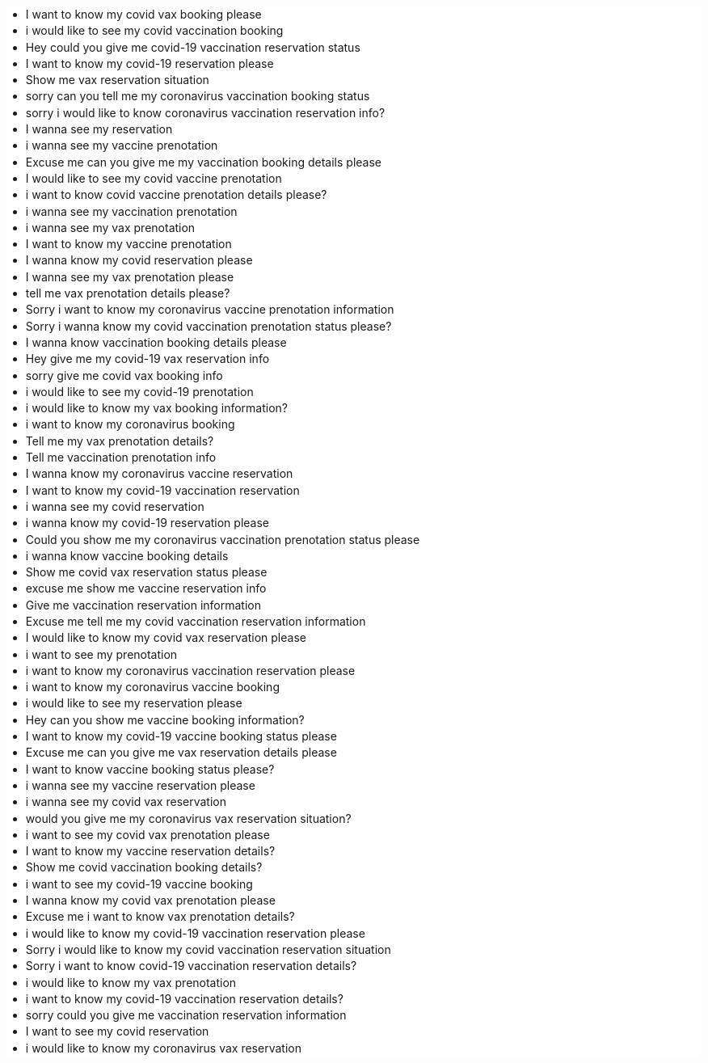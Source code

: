 - I want to know my covid vax booking please
- i would like to see my covid vaccination booking
- Hey could you give me covid-19 vaccination reservation status
- I want to know my covid-19 reservation please
- Show me vax reservation situation
- sorry can you tell me my coronavirus vaccination booking status
- sorry i would like to know coronavirus vaccination reservation info?
- I wanna see my reservation
- i wanna see my vaccine prenotation
- Excuse me can you give me my vaccination booking details please
- I would like to see my covid vaccine prenotation
- i want to know covid vaccine prenotation details please?
- i wanna see my vaccination prenotation
- i wanna see my vax prenotation
- I want to know my vaccine prenotation
- I wanna know my covid reservation please
- I wanna see my vax prenotation please
- tell me vax prenotation details please?
- Sorry i want to know my coronavirus vaccine prenotation information
- Sorry i wanna know my covid vaccination prenotation status please?
- I wanna know vaccination booking details please
- Hey give me my covid-19 vax reservation info
- sorry give me covid vax booking info
- i would like to see my covid-19 prenotation
- i would like to know my vax booking information?
- i want to know my coronavirus booking
- Tell me my vax prenotation details?
- Tell me vaccination prenotation info
- I wanna know my coronavirus vaccine reservation
- I want to know my covid-19 vaccination reservation
- i wanna see my covid reservation
- i wanna know my covid-19 reservation please
- Could you show me my coronavirus vaccination prenotation status please
- i wanna know vaccine booking details
- Show me covid vax reservation status please
- excuse me show me vaccine reservation info
- Give me vaccination reservation information
- Excuse me tell me my covid vaccination reservation information
- I would like to know my covid vax reservation please
- i want to see my prenotation
- i want to know my coronavirus vaccination reservation please
- i want to know my coronavirus vaccine booking
- i would like to see my reservation please
- Hey can you show me vaccine booking information?
- I want to know my covid-19 vaccine booking status please
- Excuse me can you give me vax reservation details please
- I want to know vaccine booking status please?
- i wanna see my vaccine reservation please
- i wanna see my covid vax reservation
- would you give me my coronavirus vax reservation situation?
- i want to see my covid vax prenotation please
- I want to know my vaccine reservation details?
- Show me covid vaccination booking details?
- i want to see my covid-19 vaccine booking
- I wanna know my covid vax prenotation please
- Excuse me i want to know vax prenotation details?
- i would like to know my covid-19 vaccination reservation please
- Sorry i would like to know my covid vaccination reservation situation
- Sorry i want to know covid-19 vaccination reservation details?
- i would like to know my vax prenotation
- i want to know my covid-19 vaccination reservation details?
- sorry could you give me vaccination reservation information
- I want to see my covid reservation
- i would like to know my coronavirus vax reservation